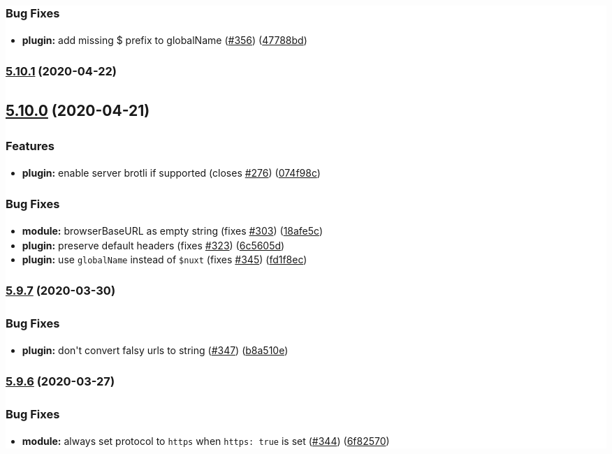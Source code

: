 
### Bug Fixes

* **plugin:** add missing $ prefix to globalName ([#356](https://github.com/nuxt-community/axios-module/issues/356)) ([47788bd](https://github.com/nuxt-community/axios-module/commit/47788bdd0384807c9d63aa3caa7f2031f44d4c96))

### [5.10.1](https://github.com/nuxt-community/axios-module/compare/v5.10.0...v5.10.1) (2020-04-22)

## [5.10.0](https://github.com/nuxt-community/axios-module/compare/v5.9.7...v5.10.0) (2020-04-21)


### Features

* **plugin:** enable server brotli if supported (closes [#276](https://github.com/nuxt-community/axios-module/issues/276)) ([074f98c](https://github.com/nuxt-community/axios-module/commit/074f98cbdf409473357b2cd24cd6cb13fe75f149))


### Bug Fixes

* **module:** browserBaseURL as empty string (fixes [#303](https://github.com/nuxt-community/axios-module/issues/303)) ([18afe5c](https://github.com/nuxt-community/axios-module/commit/18afe5c1a9aac6380bdd5ffb337a0968a6d504aa))
* **plugin:** preserve default headers (fixes [#323](https://github.com/nuxt-community/axios-module/issues/323)) ([6c5605d](https://github.com/nuxt-community/axios-module/commit/6c5605df0b77e9e4df32ad1eaecb2eac60eb1c1d))
* **plugin:** use `globalName` instead of  `$nuxt` (fixes [#345](https://github.com/nuxt-community/axios-module/issues/345)) ([fd1f8ec](https://github.com/nuxt-community/axios-module/commit/fd1f8ec17160f6e88610e3dfa2153423b3140592))

### [5.9.7](https://github.com/nuxt-community/axios-module/compare/v5.9.6...v5.9.7) (2020-03-30)


### Bug Fixes

* **plugin:** don't convert falsy urls to string ([#347](https://github.com/nuxt-community/axios-module/issues/347)) ([b8a510e](https://github.com/nuxt-community/axios-module/commit/b8a510ee989fabf10d93d99a7ae1e17c0fc3eca0))

### [5.9.6](https://github.com/nuxt-community/axios-module/compare/v5.9.5...v5.9.6) (2020-03-27)


### Bug Fixes

* **module:** always set protocol to `https` when `https: true` is set ([#344](https://github.com/nuxt-community/axios-module/issues/344)) ([6f82570](https://github.com/nuxt-community/axios-module/commit/6f82570b163c4d4635321601f05d0c4641a00f19))
